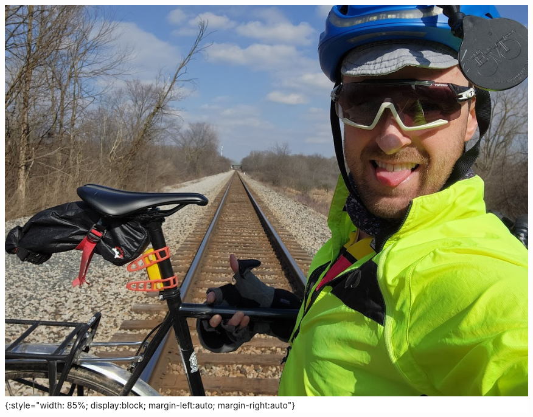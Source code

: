![](/assets/images/2024-04-21-final-ten-percent/hike-a-bike-charlie.jpg){:style="width: 85%; display:block; margin-left:auto; margin-right:auto"}